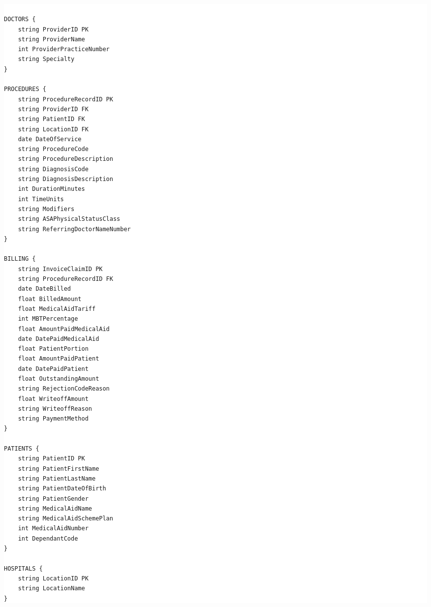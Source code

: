 ```

DOCTORS {
    string ProviderID PK
    string ProviderName
    int ProviderPracticeNumber
    string Specialty
}

PROCEDURES {
    string ProcedureRecordID PK
    string ProviderID FK
    string PatientID FK
    string LocationID FK
    date DateOfService
    string ProcedureCode
    string ProcedureDescription
    string DiagnosisCode
    string DiagnosisDescription
    int DurationMinutes
    int TimeUnits
    string Modifiers
    string ASAPhysicalStatusClass
    string ReferringDoctorNameNumber
}

BILLING {
    string InvoiceClaimID PK
    string ProcedureRecordID FK
    date DateBilled
    float BilledAmount
    float MedicalAidTariff
    int MBTPercentage
    float AmountPaidMedicalAid
    date DatePaidMedicalAid
    float PatientPortion
    float AmountPaidPatient
    date DatePaidPatient
    float OutstandingAmount
    string RejectionCodeReason
    float WriteoffAmount
    string WriteoffReason
    string PaymentMethod
}

PATIENTS {
    string PatientID PK
    string PatientFirstName
    string PatientLastName
    string PatientDateOfBirth
    string PatientGender
    string MedicalAidName
    string MedicalAidSchemePlan
    int MedicalAidNumber
    int DependantCode
}

HOSPITALS {
    string LocationID PK
    string LocationName
}

```